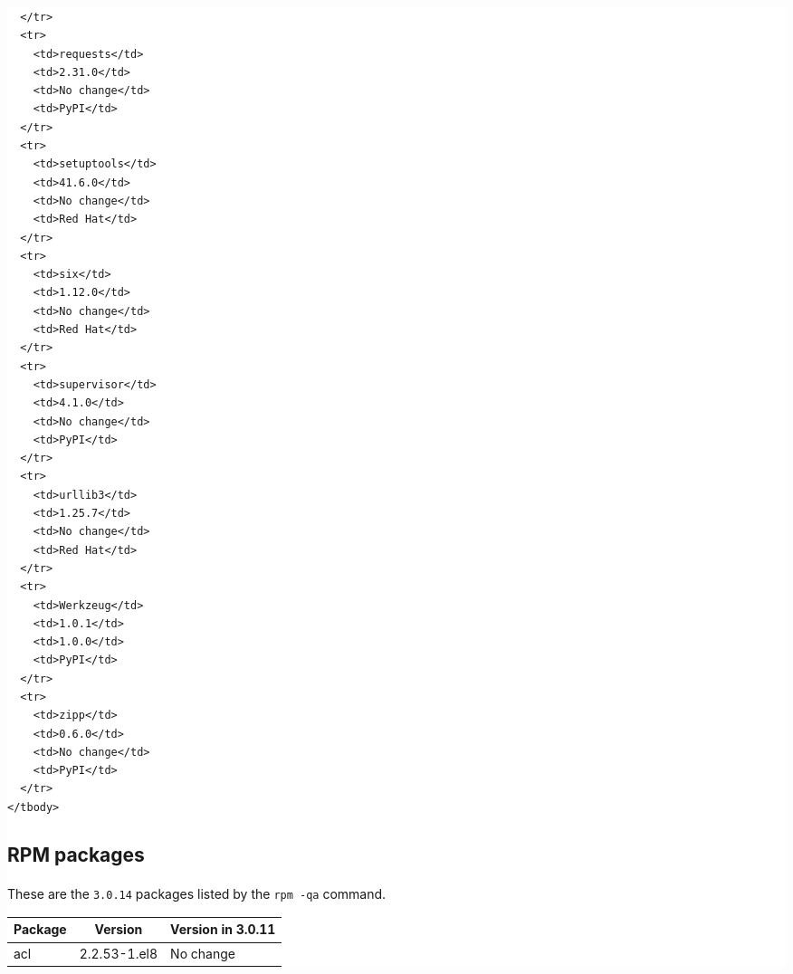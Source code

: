       </tr>
      <tr>
        <td>requests</td>
        <td>2.31.0</td>
        <td>No change</td>
        <td>PyPI</td>
      </tr>
      <tr>
        <td>setuptools</td>
        <td>41.6.0</td>
        <td>No change</td>
        <td>Red Hat</td>
      </tr>
      <tr>
        <td>six</td>
        <td>1.12.0</td>
        <td>No change</td>
        <td>Red Hat</td>
      </tr>
      <tr>
        <td>supervisor</td>
        <td>4.1.0</td>
        <td>No change</td>
        <td>PyPI</td>
      </tr>
      <tr>
        <td>urllib3</td>
        <td>1.25.7</td>
        <td>No change</td>
        <td>Red Hat</td>
      </tr>
      <tr>
        <td>Werkzeug</td>
        <td>1.0.1</td>
        <td>1.0.0</td>
        <td>PyPI</td>
      </tr>
      <tr>
        <td>zipp</td>
        <td>0.6.0</td>
        <td>No change</td>
        <td>PyPI</td>
      </tr>
    </tbody>
</table>

## RPM packages

These are the `3.0.14` packages listed by the `rpm -qa` command.

<table>
    <thead>
      <tr>
        <th>Package</th>
        <th>Version</th>
        <th>Version in 3.0.11</th>
      </tr>
    </thead>
    <tbody>
      <tr>
        <td>acl</td>
        <td>2.2.53-1.el8</td>
        <td>No change</td>
      </tr>